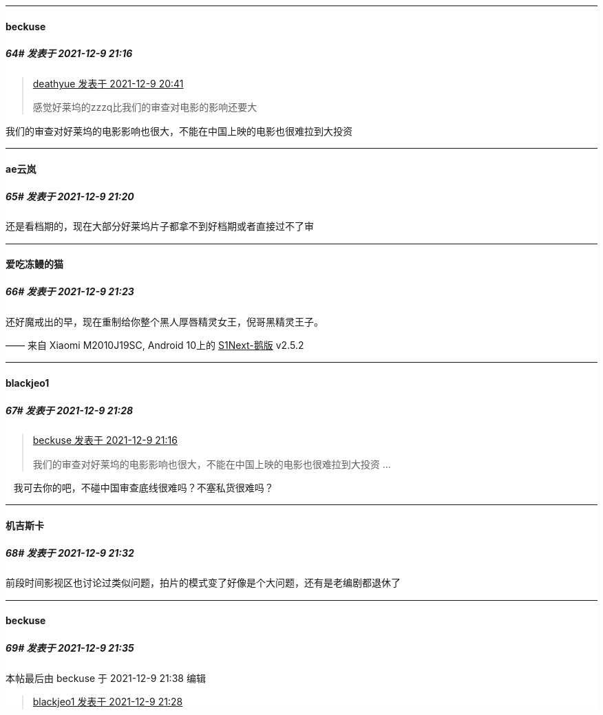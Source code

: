 *****

####  beckuse  
##### 64#       发表于 2021-12-9 21:16

<blockquote><a href="httphttps://bbs.saraba1st.com/2b/forum.php?mod=redirect&amp;goto=findpost&amp;pid=53871493&amp;ptid=2041607" target="_blank">deathyue 发表于 2021-12-9 20:41</a>

感觉好莱坞的zzzq比我们的审查对电影的影响还要大</blockquote>
我们的审查对好莱坞的电影影响也很大，不能在中国上映的电影也很难拉到大投资

*****

####  ae云岚  
##### 65#       发表于 2021-12-9 21:20

还是看档期的，现在大部分好莱坞片子都拿不到好档期或者直接过不了审

*****

####  爱吃冻鳗的猫  
##### 66#       发表于 2021-12-9 21:23

还好魔戒出的早，现在重制给你整个黑人厚唇精灵女王，倪哥黑精灵王子。

—— 来自 Xiaomi M2010J19SC, Android 10上的 [S1Next-鹅版](https://github.com/ykrank/S1-Next/releases) v2.5.2



*****

####  blackjeo1  
##### 67#       发表于 2021-12-9 21:28

<blockquote><a href="httphttps://bbs.saraba1st.com/2b/forum.php?mod=redirect&amp;goto=findpost&amp;pid=53872016&amp;ptid=2041607" target="_blank">beckuse 发表于 2021-12-9 21:16</a>

我们的审查对好莱坞的电影影响也很大，不能在中国上映的电影也很难拉到大投资 ...</blockquote>
   我可去你的吧，不碰中国审查底线很难吗？不塞私货很难吗？

*****

####  机吉斯卡  
##### 68#       发表于 2021-12-9 21:32

前段时间影视区也讨论过类似问题，拍片的模式变了好像是个大问题，还有是老编剧都退休了

*****

####  beckuse  
##### 69#       发表于 2021-12-9 21:35

 本帖最后由 beckuse 于 2021-12-9 21:38 编辑 
<blockquote><a href="httphttps://bbs.saraba1st.com/2b/forum.php?mod=redirect&amp;goto=findpost&amp;pid=53872160&amp;ptid=2041607" target="_blank">blackjeo1 发表于 2021-12-9 21:28</a>
